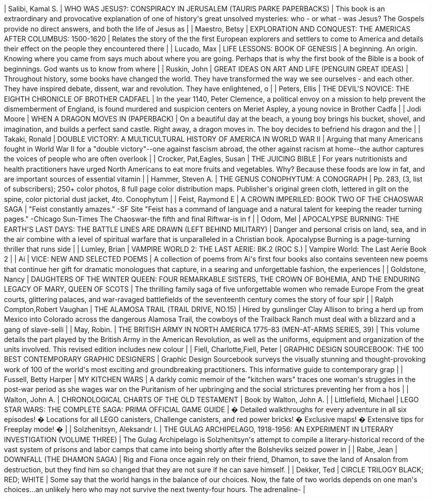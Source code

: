 | Salibi, Kamal S. | WHO WAS JESUS?: CONSPIRACY IN JERUSALEM (TAURIS PARKE PAPERBACKS) | This book is an extraordinary and provocative explanation of one of history's great unsolved mysteries: who - or what - was Jesus? The Gospels provide no direct answers, and both the life of Jesus as  |
| Maestro, Betsy | EXPLORATION AND CONQUEST: THE AMERICAS AFTER COLUMBUS: 1500-1620 | Relates the story of the the first European explorers and settlers to come to America and details their effect on the people they encountered there |
| Lucado, Max | LIFE LESSONS: BOOK OF GENESIS |  A beginning.  An origin.    Knowing where you came from says much about where you are going.  Perhaps that is why the first book of the Bible is a book of beginnings.  God wants us to know from where |
| Ruskin, John | GREAT IDEAS ON ART AND LIFE (PENGUIN GREAT IDEAS) | Throughout history, some books have changed the world. They have transformed the way we see ourselves - and each other. They have inspired debate, dissent, war and revolution. They have enlightened, o |
| Peters, Ellis | THE DEVIL'S NOVICE: THE EIGHTH CHRONICLE OF BROTHER CADFAEL | In the year 1140, Peter Clemence, a political envoy on a mission to help prevent the dismemberment of England, is found murdered and suspicion centers on Meriet Aspley, a young novice in Brother Cadfa |
| Jodi Moore | WHEN A DRAGON MOVES IN (PAPERBACK) | On a beautiful day at the beach, a young boy brings his bucket, shovel, and imagination, and builds a perfect sand castle. Right away, a dragon moves in. The boy decides to befriend his dragon and the |
| Takaki, Ronald | DOUBLE VICTORY: A MULTICULTURAL HISTORY OF AMERICA IN WORLD WAR II | Arguing that many Americans fought in World War II for a "double victory"--one against fascism abroad, the other against racism at home--the author captures the voices of people who are often overlook |
| Crocker, Pat,Eagles, Susan | THE JUICING BIBLE |   For years nutritionists and health practitioners have urged North Americans to eat more fruits and vegetables. Why? Because these foods are low in fat, and are important sources of essential vitamin |
| Hammer, Steven A. | THE GENUS CONOPHYTUM: A CONOGRAPH | Pp. 283, (3, list of subscribers); 250+ color photos, 8 full page color distribution maps. Publisher's original green cloth, lettered in gilt on the spine, color pictorial dust jacket, 4to. Conophytum |
| Feist, Raymond E | A CROWN IMPERILED: BOOK TWO OF THE CHAOSWAR SAGA |  "Feist constantly amazes." -SF Site  "Feist has a command of language and a natural talent for keeping the reader turning pages."  -Chicago Sun-Times  The Chaoswar-the fifth and final Riftwar-is in f |
| Odom, Mel | APOCALYPSE BURNING: THE EARTH'S LAST DAYS: THE BATTLE LINES ARE DRAWN (LEFT BEHIND MILITARY) | Danger and personal crisis on land, sea, and in the air combine with a level of spiritual warfare that is unparalleled in a Christian book. Apocalypse Burning is a page-turning thriller that runs side |
| Lumley, Brian | VAMPIRE WORLD 2: THE LAST AERIE: BK.2 (ROC S.) | Vampire World: The Last Aerie Book 2 |
| Ai | VICE: NEW AND SELECTED POEMS | A collection of poems from Ai's first four books also contains seventeen new poems that continue her gift for dramatic monologues that capture, in a searing and unforgettable fashion, the experiences  |
| Goldstone, Nancy | DAUGHTERS OF THE WINTER QUEEN: FOUR REMARKABLE SISTERS, THE CROWN OF BOHEMIA, AND THE ENDURING LEGACY OF MARY, QUEEN OF SCOTS | The thrilling family saga of five unforgettable women who remade Europe  From the great courts, glittering palaces, and war-ravaged battlefields of the seventeenth century comes the story of four spir |
| Ralph Compton,Robert Vaughan | THE ALAMOSA TRAIL (TRAIL DRIVE, NO.15) | Hired by gunslinger Clay Allison to bring a herd up from Mexico into Colorado across the dangerous Alamosa Trail, the cowboys of the Trailback Ranch must deal with a blizzard and a gang of slave-selli |
| May, Robin. | THE BRITISH ARMY IN NORTH AMERICA 1775-83 (MEN-AT-ARMS SERIES, 39) | This volume details the part played by the British Army in the American Revolution, as well as the uniforms, equipment and organization of the units involved. This revised edition includes new colour  |
| Fiell, Charlotte,Fiell, Peter | GRAPHIC DESIGN SOURCEBOOK: THE 100 BEST CONTEMPORARY GRAPHIC DESIGNERS | Graphic Design Sourcebook surveys the visually stunning and thought-provoking work of 100 of the world's most exciting and groundbreaking practitioners.     This informative guide to contemporary grap |
| Fussell, Betty Harper | MY KITCHEN WARS | A darkly comic memoir of the "kitchen wars" traces one woman's struggles in the post-war period as she wages war on the Puritanism of her upbringing and the social strictures preventing her from a hos |
| Walton, John A. | CHRONOLOGICAL CHARTS OF THE OLD TESTAMENT | Book by Walton, John A. |
| Littlefield, Michael | LEGO STAR WARS: THE COMPLETE SAGA: PRIMA OFFICIAL GAME GUIDE | � Detailed walkthroughs for every adventure in all six episodes! � Locations for all LEGO canisters, Challenge canisters, and red power bricks! � Exclusive maps! � Extensive tips for Freeplay mode! �  |
| Solzhenitsyn, Aleksandr I. | THE GULAG ARCHIPELAGO, 1918-1956: AN EXPERIMENT IN LITERARY INVESTIGATION (VOLUME THREE) | The Gulag Archipelago  is Solzhenitsyn's attempt to compile a literary-historical record of the vast system of prisons and labor camps that came into being shortly after the Bolsheviks seized power in |
| Rabe, Jean | DOWNFALL (THE DHAMON SAGA) | Rig and Fiona once again rely on their friend, Dhamon, to save the land of Ansalon from destruction, but they find him so changed that they are not sure if he can save himself. |
| Dekker, Ted | CIRCLE TRILOGY BLACK; RED; WHITE | Some say that the world hangs in the balance of our choices. Now, the fate of two worlds depends on one man's choices...an unlikely hero who may not survive the next twenty-four hours. The adrenaline- |